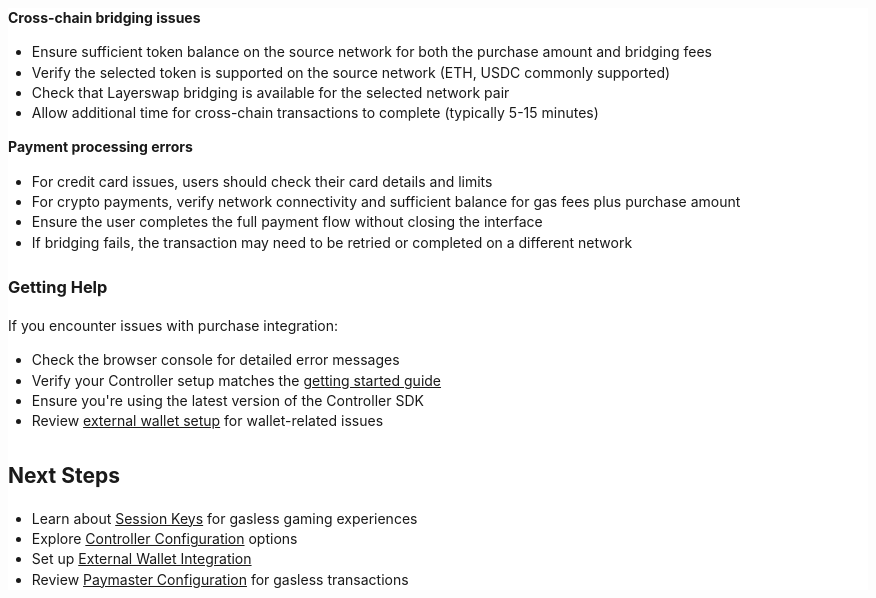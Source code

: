 **Cross-chain bridging issues**
- Ensure sufficient token balance on the source network for both the purchase amount and bridging fees
- Verify the selected token is supported on the source network (ETH, USDC commonly supported)
- Check that Layerswap bridging is available for the selected network pair
- Allow additional time for cross-chain transactions to complete (typically 5-15 minutes)

**Payment processing errors**
- For credit card issues, users should check their card details and limits
- For crypto payments, verify network connectivity and sufficient balance for gas fees plus purchase amount
- Ensure the user completes the full payment flow without closing the interface
- If bridging fails, the transaction may need to be retried or completed on a different network

### Getting Help

If you encounter issues with purchase integration:
- Check the browser console for detailed error messages
- Verify your Controller setup matches the [getting started guide](/controller/getting-started.mdx)
- Ensure you're using the latest version of the Controller SDK
- Review [external wallet setup](/controller/signer-management.md) for wallet-related issues

## Next Steps

- Learn about [Session Keys](/controller/sessions.md) for gasless gaming experiences
- Explore [Controller Configuration](/controller/configuration.md) options
- Set up [External Wallet Integration](/controller/signer-management.md)
- Review [Paymaster Configuration](/slot/paymaster.md) for gasless transactions